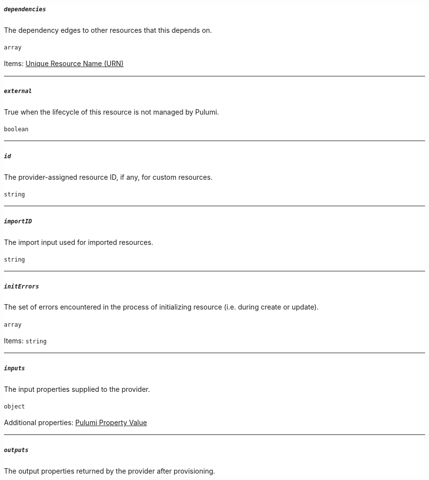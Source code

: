 
##### `dependencies`

The dependency edges to other resources that this depends on.

`array`

Items: [Unique Resource Name (URN)](#unique-resource-name-urn)

---

##### `external`

True when the lifecycle of this resource is not managed by Pulumi.

`boolean`

---

##### `id`

The provider-assigned resource ID, if any, for custom resources.

`string`

---

##### `importID`

The import input used for imported resources.

`string`

---

##### `initErrors`

The set of errors encountered in the process of initializing resource (i.e. during create or update).

`array`

Items: `string`

---

##### `inputs`

The input properties supplied to the provider.

`object`

Additional properties: [Pulumi Property Value](https://github.com/pulumi/pulumi/blob/master/sdk/go/common/apitype/property-values.json#)

---

##### `outputs`

The output properties returned by the provider after provisioning.
